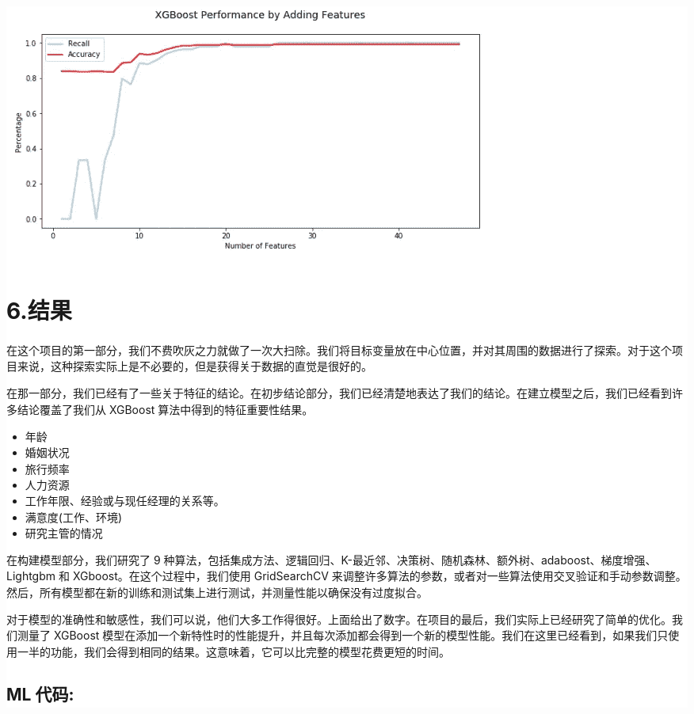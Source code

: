 ![](img/e62ca27428625e04ca33be4507be0dad.png)

# 6.结果

在这个项目的第一部分，我们不费吹灰之力就做了一次大扫除。我们将目标变量放在中心位置，并对其周围的数据进行了探索。对于这个项目来说，这种探索实际上是不必要的，但是获得关于数据的直觉是很好的。

在那一部分，我们已经有了一些关于特征的结论。在初步结论部分，我们已经清楚地表达了我们的结论。在建立模型之后，我们已经看到许多结论覆盖了我们从 XGBoost 算法中得到的特征重要性结果。

*   年龄
*   婚姻状况
*   旅行频率
*   人力资源
*   工作年限、经验或与现任经理的关系等。
*   满意度(工作、环境)
*   研究主管的情况

在构建模型部分，我们研究了 9 种算法，包括集成方法、逻辑回归、K-最近邻、决策树、随机森林、额外树、adaboost、梯度增强、Lightgbm 和 XGboost。在这个过程中，我们使用 GridSearchCV 来调整许多算法的参数，或者对一些算法使用交叉验证和手动参数调整。然后，所有模型都在新的训练和测试集上进行测试，并测量性能以确保没有过度拟合。

对于模型的准确性和敏感性，我们可以说，他们大多工作得很好。上面给出了数字。在项目的最后，我们实际上已经研究了简单的优化。我们测量了 XGBoost 模型在添加一个新特性时的性能提升，并且每次添加都会得到一个新的模型性能。我们在这里已经看到，如果我们只使用一半的功能，我们会得到相同的结果。这意味着，它可以比完整的模型花费更短的时间。

## ML 代码: